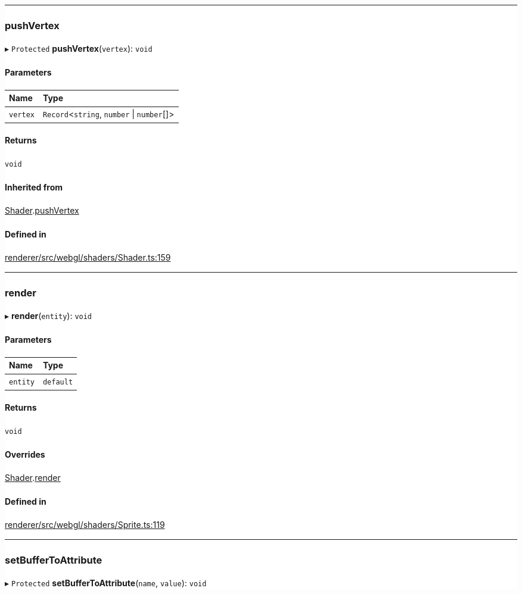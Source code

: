 ___

### pushVertex

▸ `Protected` **pushVertex**(`vertex`): `void`

#### Parameters

| Name | Type |
| :------ | :------ |
| `vertex` | `Record`<`string`, `number` \| `number`[]\> |

#### Returns

`void`

#### Inherited from

[Shader](Shader.md).[pushVertex](Shader.md#pushvertex)

#### Defined in

[renderer/src/webgl/shaders/Shader.ts:159](https://github.com/desaintvincent/mythor/blob/53eaf4e/packages/renderer/src/webgl/shaders/Shader.ts#L159)

___

### render

▸ **render**(`entity`): `void`

#### Parameters

| Name | Type |
| :------ | :------ |
| `entity` | `default` |

#### Returns

`void`

#### Overrides

[Shader](Shader.md).[render](Shader.md#render)

#### Defined in

[renderer/src/webgl/shaders/Sprite.ts:119](https://github.com/desaintvincent/mythor/blob/53eaf4e/packages/renderer/src/webgl/shaders/Sprite.ts#L119)

___

### setBufferToAttribute

▸ `Protected` **setBufferToAttribute**(`name`, `value`): `void`
